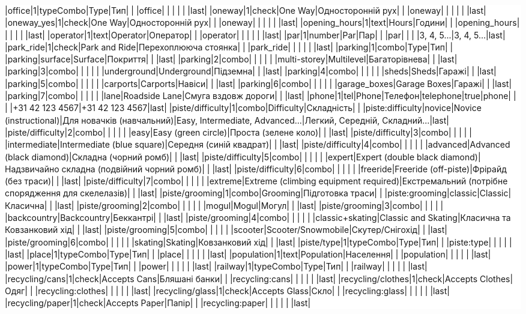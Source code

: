 |office|1|typeCombo|Type|Тип| | |office| | | | | |last|
|oneway|1|check|One Way|Односторонній рух| | |oneway| | | | | |last|
|oneway_yes|1|check|One Way|Односторонній рух| | |oneway| | | | | |last|
|opening_hours|1|text|Hours|Години| | |opening_hours| | | | | |last|
|operator|1|text|Operator|Оператор| | |operator| | | | | |last|
|par|1|number|Par|Пар| | |par| | | |3, 4, 5...|3, 4, 5…|last|
|park_ride|1|check|Park and Ride|Перехоплююча стоянка| | |park_ride| | | | | |last|
|parking|1|combo|Type|Тип| | |parking|surface|Surface|Покриття| | |last|
|parking|2|combo| | | | | |multi-storey|Multilevel|Багаторівнева| | |last|
|parking|3|combo| | | | | |underground|Underground|Підземна| | |last|
|parking|4|combo| | | | | |sheds|Sheds|Гаражі| | |last|
|parking|5|combo| | | | | |carports|Carports|Навіси| | |last|
|parking|6|combo| | | | | |garage_boxes|Garage Boxes|Гаражі| | |last|
|parking|7|combo| | | | | |lane|Roadside Lane|Смуга вздовж дороги| | |last|
|phone|1|tel|Phone|Телефон|telephone|true|phone| | | |+31 42 123 4567|+31 42 123 4567|last|
|piste/difficulty|1|combo|Difficulty|Складність| | |piste:difficulty|novice|Novice (instructional)|Для новачків (навчальний)|Easy, Intermediate, Advanced...|Легкий, Середній, Складний…|last|
|piste/difficulty|2|combo| | | | | |easy|Easy (green circle)|Проста (зелене коло)| | |last|
|piste/difficulty|3|combo| | | | | |intermediate|Intermediate (blue square)|Середня (синій квадрат)| | |last|
|piste/difficulty|4|combo| | | | | |advanced|Advanced (black diamond)|Складна (чорний ромб)| | |last|
|piste/difficulty|5|combo| | | | | |expert|Expert (double black diamond)|Надзвичайно складна (подвійний чорний ромб)| | |last|
|piste/difficulty|6|combo| | | | | |freeride|Freeride (off-piste)|Фрірайд (без траси)| | |last|
|piste/difficulty|7|combo| | | | | |extreme|Extreme (climbing equipment required)|Екстремальний (потрібне спорядження для скелелазів)| | |last|
|piste/grooming|1|combo|Grooming|Підготовка траси| | |piste:grooming|classic|Classic|Класична| | |last|
|piste/grooming|2|combo| | | | | |mogul|Mogul|Могул| | |last|
|piste/grooming|3|combo| | | | | |backcountry|Backcountry|Беккантрі| | |last|
|piste/grooming|4|combo| | | | | |classic+skating|Classic and Skating|Класична та Ковзанковий хід| | |last|
|piste/grooming|5|combo| | | | | |scooter|Scooter/Snowmobile|Скутер/Снігохід| | |last|
|piste/grooming|6|combo| | | | | |skating|Skating|Ковзанковий хід| | |last|
|piste/type|1|typeCombo|Type|Тип| | |piste:type| | | | | |last|
|place|1|typeCombo|Type|Тип| | |place| | | | | |last|
|population|1|text|Population|Населення| | |population| | | | | |last|
|power|1|typeCombo|Type|Тип| | |power| | | | | |last|
|railway|1|typeCombo|Type|Тип| | |railway| | | | | |last|
|recycling/cans|1|check|Accepts Cans|Бляшані банки| | |recycling:cans| | | | | |last|
|recycling/clothes|1|check|Accepts Clothes|Одяг| | |recycling:clothes| | | | | |last|
|recycling/glass|1|check|Accepts Glass|Скло| | |recycling:glass| | | | | |last|
|recycling/paper|1|check|Accepts Paper|Папір| | |recycling:paper| | | | | |last|